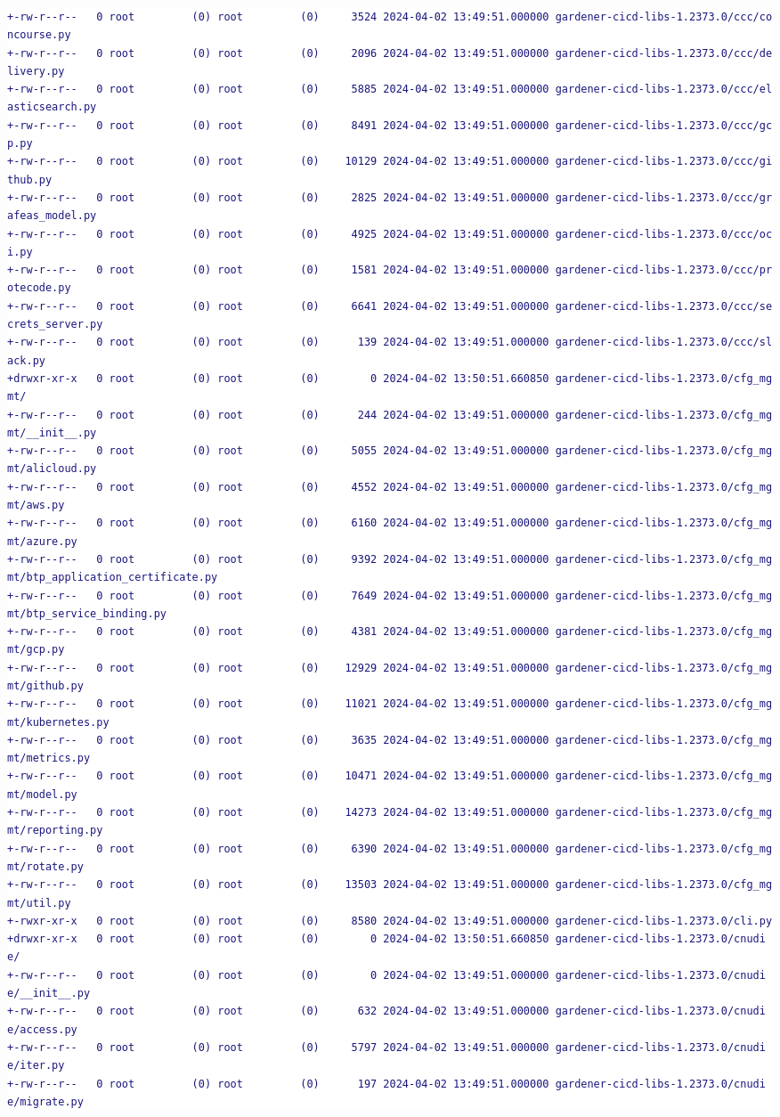 ```diff
+-rw-r--r--   0 root         (0) root         (0)     3524 2024-04-02 13:49:51.000000 gardener-cicd-libs-1.2373.0/ccc/concourse.py
+-rw-r--r--   0 root         (0) root         (0)     2096 2024-04-02 13:49:51.000000 gardener-cicd-libs-1.2373.0/ccc/delivery.py
+-rw-r--r--   0 root         (0) root         (0)     5885 2024-04-02 13:49:51.000000 gardener-cicd-libs-1.2373.0/ccc/elasticsearch.py
+-rw-r--r--   0 root         (0) root         (0)     8491 2024-04-02 13:49:51.000000 gardener-cicd-libs-1.2373.0/ccc/gcp.py
+-rw-r--r--   0 root         (0) root         (0)    10129 2024-04-02 13:49:51.000000 gardener-cicd-libs-1.2373.0/ccc/github.py
+-rw-r--r--   0 root         (0) root         (0)     2825 2024-04-02 13:49:51.000000 gardener-cicd-libs-1.2373.0/ccc/grafeas_model.py
+-rw-r--r--   0 root         (0) root         (0)     4925 2024-04-02 13:49:51.000000 gardener-cicd-libs-1.2373.0/ccc/oci.py
+-rw-r--r--   0 root         (0) root         (0)     1581 2024-04-02 13:49:51.000000 gardener-cicd-libs-1.2373.0/ccc/protecode.py
+-rw-r--r--   0 root         (0) root         (0)     6641 2024-04-02 13:49:51.000000 gardener-cicd-libs-1.2373.0/ccc/secrets_server.py
+-rw-r--r--   0 root         (0) root         (0)      139 2024-04-02 13:49:51.000000 gardener-cicd-libs-1.2373.0/ccc/slack.py
+drwxr-xr-x   0 root         (0) root         (0)        0 2024-04-02 13:50:51.660850 gardener-cicd-libs-1.2373.0/cfg_mgmt/
+-rw-r--r--   0 root         (0) root         (0)      244 2024-04-02 13:49:51.000000 gardener-cicd-libs-1.2373.0/cfg_mgmt/__init__.py
+-rw-r--r--   0 root         (0) root         (0)     5055 2024-04-02 13:49:51.000000 gardener-cicd-libs-1.2373.0/cfg_mgmt/alicloud.py
+-rw-r--r--   0 root         (0) root         (0)     4552 2024-04-02 13:49:51.000000 gardener-cicd-libs-1.2373.0/cfg_mgmt/aws.py
+-rw-r--r--   0 root         (0) root         (0)     6160 2024-04-02 13:49:51.000000 gardener-cicd-libs-1.2373.0/cfg_mgmt/azure.py
+-rw-r--r--   0 root         (0) root         (0)     9392 2024-04-02 13:49:51.000000 gardener-cicd-libs-1.2373.0/cfg_mgmt/btp_application_certificate.py
+-rw-r--r--   0 root         (0) root         (0)     7649 2024-04-02 13:49:51.000000 gardener-cicd-libs-1.2373.0/cfg_mgmt/btp_service_binding.py
+-rw-r--r--   0 root         (0) root         (0)     4381 2024-04-02 13:49:51.000000 gardener-cicd-libs-1.2373.0/cfg_mgmt/gcp.py
+-rw-r--r--   0 root         (0) root         (0)    12929 2024-04-02 13:49:51.000000 gardener-cicd-libs-1.2373.0/cfg_mgmt/github.py
+-rw-r--r--   0 root         (0) root         (0)    11021 2024-04-02 13:49:51.000000 gardener-cicd-libs-1.2373.0/cfg_mgmt/kubernetes.py
+-rw-r--r--   0 root         (0) root         (0)     3635 2024-04-02 13:49:51.000000 gardener-cicd-libs-1.2373.0/cfg_mgmt/metrics.py
+-rw-r--r--   0 root         (0) root         (0)    10471 2024-04-02 13:49:51.000000 gardener-cicd-libs-1.2373.0/cfg_mgmt/model.py
+-rw-r--r--   0 root         (0) root         (0)    14273 2024-04-02 13:49:51.000000 gardener-cicd-libs-1.2373.0/cfg_mgmt/reporting.py
+-rw-r--r--   0 root         (0) root         (0)     6390 2024-04-02 13:49:51.000000 gardener-cicd-libs-1.2373.0/cfg_mgmt/rotate.py
+-rw-r--r--   0 root         (0) root         (0)    13503 2024-04-02 13:49:51.000000 gardener-cicd-libs-1.2373.0/cfg_mgmt/util.py
+-rwxr-xr-x   0 root         (0) root         (0)     8580 2024-04-02 13:49:51.000000 gardener-cicd-libs-1.2373.0/cli.py
+drwxr-xr-x   0 root         (0) root         (0)        0 2024-04-02 13:50:51.660850 gardener-cicd-libs-1.2373.0/cnudie/
+-rw-r--r--   0 root         (0) root         (0)        0 2024-04-02 13:49:51.000000 gardener-cicd-libs-1.2373.0/cnudie/__init__.py
+-rw-r--r--   0 root         (0) root         (0)      632 2024-04-02 13:49:51.000000 gardener-cicd-libs-1.2373.0/cnudie/access.py
+-rw-r--r--   0 root         (0) root         (0)     5797 2024-04-02 13:49:51.000000 gardener-cicd-libs-1.2373.0/cnudie/iter.py
+-rw-r--r--   0 root         (0) root         (0)      197 2024-04-02 13:49:51.000000 gardener-cicd-libs-1.2373.0/cnudie/migrate.py
```